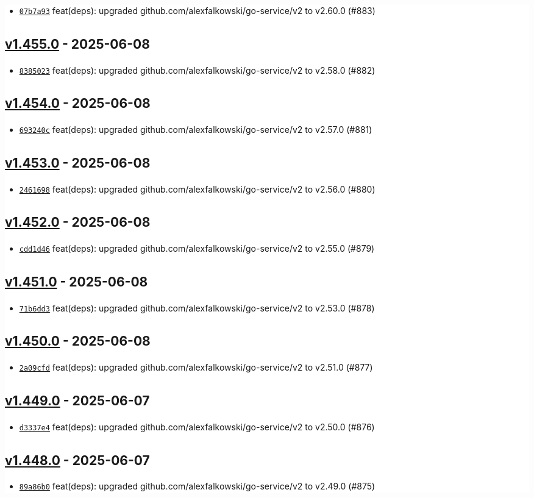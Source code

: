 - [`07b7a93`](https://github.com/alexfalkowski/status/commit/07b7a93cc9b33c1fcc6ea1bf64de1cc56a53f68c) feat(deps): upgraded github.com/alexfalkowski/go-service/v2 to v2.60.0 (#883)

## [v1.455.0](https://github.com/alexfalkowski/status/releases/tag/v1.455.0) - 2025-06-08

- [`8385023`](https://github.com/alexfalkowski/status/commit/838502316432a972841e7c69d559364f4941ba35) feat(deps): upgraded github.com/alexfalkowski/go-service/v2 to v2.58.0 (#882)

## [v1.454.0](https://github.com/alexfalkowski/status/releases/tag/v1.454.0) - 2025-06-08

- [`693240c`](https://github.com/alexfalkowski/status/commit/693240c1e188b5748cab0be20ce2b2153567bf79) feat(deps): upgraded github.com/alexfalkowski/go-service/v2 to v2.57.0 (#881)

## [v1.453.0](https://github.com/alexfalkowski/status/releases/tag/v1.453.0) - 2025-06-08

- [`2461698`](https://github.com/alexfalkowski/status/commit/2461698fbe1d7f2a25c312ac4fb04e50b590cc93) feat(deps): upgraded github.com/alexfalkowski/go-service/v2 to v2.56.0 (#880)

## [v1.452.0](https://github.com/alexfalkowski/status/releases/tag/v1.452.0) - 2025-06-08

- [`cdd1d46`](https://github.com/alexfalkowski/status/commit/cdd1d4690884524503f21075fe691ee4f7868a41) feat(deps): upgraded github.com/alexfalkowski/go-service/v2 to v2.55.0 (#879)

## [v1.451.0](https://github.com/alexfalkowski/status/releases/tag/v1.451.0) - 2025-06-08

- [`71b6dd3`](https://github.com/alexfalkowski/status/commit/71b6dd389fccdaa93e7cb6a0c252b6374b5ca5c9) feat(deps): upgraded github.com/alexfalkowski/go-service/v2 to v2.53.0 (#878)

## [v1.450.0](https://github.com/alexfalkowski/status/releases/tag/v1.450.0) - 2025-06-08

- [`2a09cfd`](https://github.com/alexfalkowski/status/commit/2a09cfd0d85f0cc24dab3fa15b5ace0401cf80f1) feat(deps): upgraded github.com/alexfalkowski/go-service/v2 to v2.51.0 (#877)

## [v1.449.0](https://github.com/alexfalkowski/status/releases/tag/v1.449.0) - 2025-06-07

- [`d3337e4`](https://github.com/alexfalkowski/status/commit/d3337e44a202daa511720811a5eb9d4e2a001d72) feat(deps): upgraded github.com/alexfalkowski/go-service/v2 to v2.50.0 (#876)

## [v1.448.0](https://github.com/alexfalkowski/status/releases/tag/v1.448.0) - 2025-06-07

- [`89a86b0`](https://github.com/alexfalkowski/status/commit/89a86b0c326a9c392d104b72421df7e943cfc3e5) feat(deps): upgraded github.com/alexfalkowski/go-service/v2 to v2.49.0 (#875)
